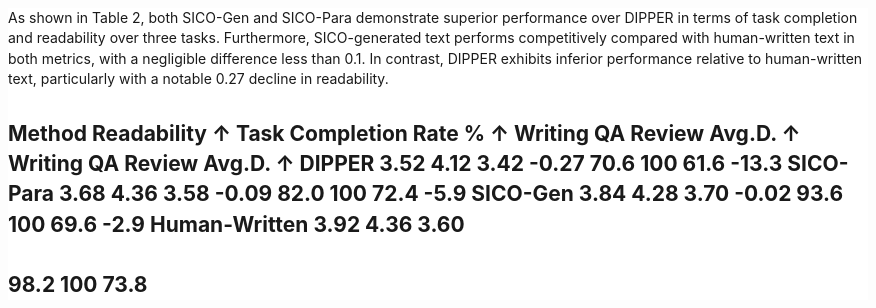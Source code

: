 As shown in Table 2, both SICO-Gen and SICO-Para demonstrate superior performance over DIPPER
in terms of task completion and readability over three tasks. Furthermore, SICO-generated text performs competitively compared with human-written text in both metrics, with a negligible difference less than 0.1. In contrast, DIPPER exhibits inferior performance relative to human-written text, particularly with a notable 0.27 decline in readability.

Method
Readability ↑
Task Completion Rate % ↑
Writing
QA
Review
Avg.D. ↑
Writing
QA
Review
Avg.D. ↑
DIPPER
3.52
4.12
3.42
-0.27
70.6
100
61.6
-13.3
SICO-Para
3.68
4.36
3.58
-0.09
82.0
100
72.4
-5.9
SICO-Gen
3.84
4.28
3.70
-0.02
93.6
100
69.6
-2.9
Human-Written
3.92
4.36
3.60
-
98.2
100
73.8
-
